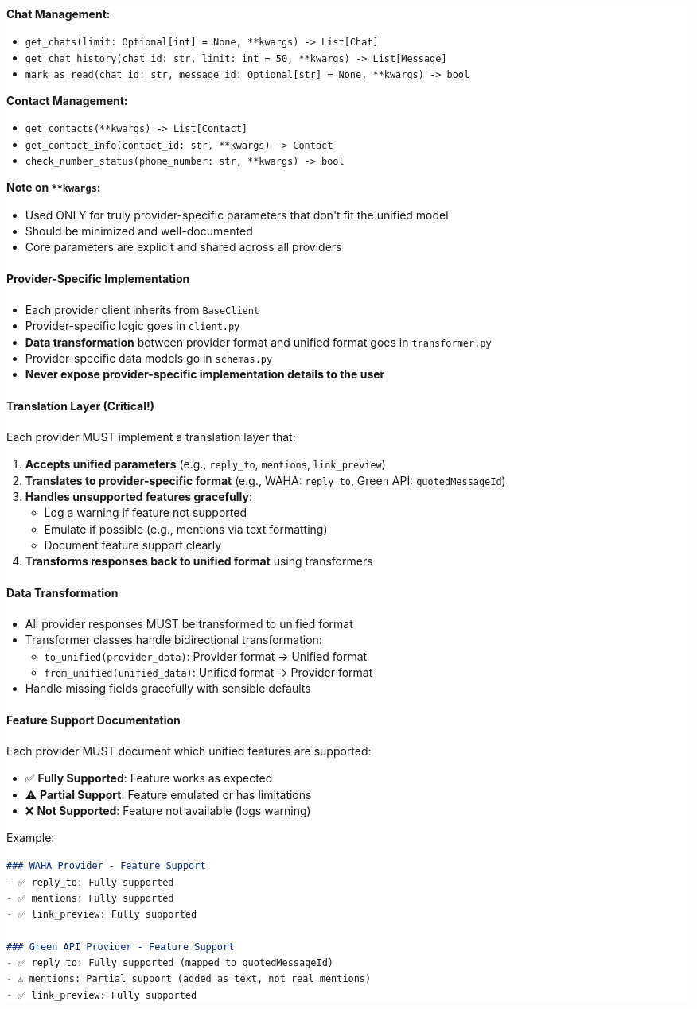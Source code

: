**Chat Management:**
- `get_chats(limit: Optional[int] = None, **kwargs) -> List[Chat]`
- `get_chat_history(chat_id: str, limit: int = 50, **kwargs) -> List[Message]`
- `mark_as_read(chat_id: str, message_id: Optional[str] = None, **kwargs) -> bool`

**Contact Management:**
- `get_contacts(**kwargs) -> List[Contact]`
- `get_contact_info(contact_id: str, **kwargs) -> Contact`
- `check_number_status(phone_number: str, **kwargs) -> bool`

**Note on `**kwargs`:**
- Used ONLY for truly provider-specific parameters that don't fit the unified model
- Should be minimized and well-documented
- Core parameters are explicit and shared across all providers

#### Provider-Specific Implementation
- Each provider client inherits from `BaseClient`
- Provider-specific logic goes in `client.py`
- **Data transformation** between provider format and unified format goes in `transformer.py`
- Provider-specific data models go in `schemas.py`
- **Never expose provider-specific implementation details to the user**

#### Translation Layer (Critical!)
Each provider MUST implement a translation layer that:
1. **Accepts unified parameters** (e.g., `reply_to`, `mentions`, `link_preview`)
2. **Translates to provider-specific format** (e.g., WAHA: `reply_to`, Green API: `quotedMessageId`)
3. **Handles unsupported features gracefully**:
   - Log a warning if feature not supported
   - Emulate if possible (e.g., mentions via text formatting)
   - Document feature support clearly
4. **Transforms responses back to unified format** using transformers

#### Data Transformation
- All provider responses MUST be transformed to unified format
- Transformer classes handle bidirectional transformation:
  - `to_unified(provider_data)`: Provider format → Unified format
  - `from_unified(unified_data)`: Unified format → Provider format
- Handle missing fields gracefully with sensible defaults

#### Feature Support Documentation
Each provider MUST document which unified features are supported:
- ✅ **Fully Supported**: Feature works as expected
- ⚠️ **Partial Support**: Feature emulated or has limitations
- ❌ **Not Supported**: Feature not available (logs warning)

Example:
```markdown
### WAHA Provider - Feature Support
- ✅ reply_to: Fully supported
- ✅ mentions: Fully supported
- ✅ link_preview: Fully supported

### Green API Provider - Feature Support
- ✅ reply_to: Fully supported (mapped to quotedMessageId)
- ⚠️ mentions: Partial support (added as text, not real mentions)
- ✅ link_preview: Fully supported
```
